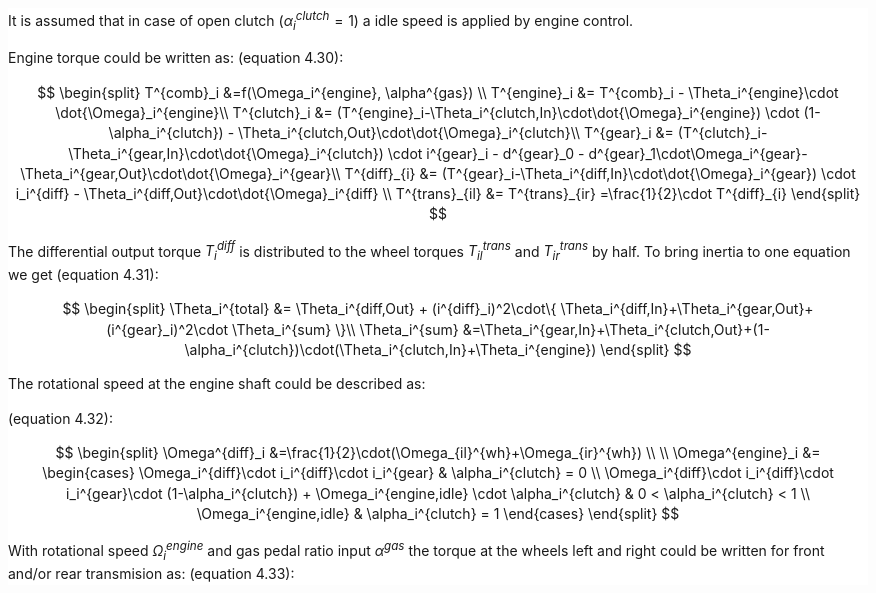 It is assumed that in case of open clutch ($\alpha_i^{clutch} = 1$) a
idle speed is applied by engine control.

Engine torque could be written as:
(equation 4.30):

$$
\begin{split}
T^{comb}_i &=f(\Omega_i^{engine}, \alpha^{gas}) \\
T^{engine}_i &= T^{comb}_i - \Theta_i^{engine}\cdot \dot{\Omega}_i^{engine}\\
T^{clutch}_i &= (T^{engine}_i-\Theta_i^{clutch,In}\cdot\dot{\Omega}_i^{engine}) \cdot (1-\alpha_i^{clutch}) - \Theta_i^{clutch,Out}\cdot\dot{\Omega}_i^{clutch}\\
T^{gear}_i &= (T^{clutch}_i-\Theta_i^{gear,In}\cdot\dot{\Omega}_i^{clutch}) \cdot i^{gear}_i - d^{gear}_0  - d^{gear}_1\cdot\Omega_i^{gear}-\Theta_i^{gear,Out}\cdot\dot{\Omega}_i^{gear}\\
T^{diff}_{i} &= (T^{gear}_i-\Theta_i^{diff,In}\cdot\dot{\Omega}_i^{gear}) \cdot i_i^{diff} - \Theta_i^{diff,Out}\cdot\dot{\Omega}_i^{diff} \\
T^{trans}_{il} &= T^{trans}_{ir} =\frac{1}{2}\cdot T^{diff}_{i} 
\end{split}
$$

The differential output torque $T^{diff}_{i}$ is distributed to the
wheel torques $T^{trans}_{il}$ and $T^{trans}_{ir}$ by half. To bring
inertia to one equation we get
(equation 4.31):

$$
\begin{split}
\Theta_i^{total} &= \Theta_i^{diff,Out} +  (i^{diff}_i)^2\cdot\{ \Theta_i^{diff,In}+\Theta_i^{gear,Out}+(i^{gear}_i)^2\cdot \Theta_i^{sum} \}\\
\Theta_i^{sum} &=\Theta_i^{gear,In}+\Theta_i^{clutch,Out}+(1-\alpha_i^{clutch})\cdot(\Theta_i^{clutch,In}+\Theta_i^{engine})
\end{split}
$$

The rotational speed at the engine shaft could be described as:

(equation 4.32):

$$
\begin{split}
\Omega^{diff}_i &=\frac{1}{2}\cdot(\Omega_{il}^{wh}+\Omega_{ir}^{wh}) \\
\\
\Omega^{engine}_i &= 
\begin{cases}
\Omega_i^{diff}\cdot i_i^{diff}\cdot i_i^{gear} & \alpha_i^{clutch} = 0 \\
\Omega_i^{diff}\cdot i_i^{diff}\cdot i_i^{gear}\cdot (1-\alpha_i^{clutch}) + \Omega_i^{engine,idle} \cdot \alpha_i^{clutch} & 0 < \alpha_i^{clutch} < 1 \\
\Omega_i^{engine,idle} & \alpha_i^{clutch} = 1
\end{cases}
\end{split}
$$

With rotational speed $\Omega^{engine}_i$ and gas pedal ratio input
$\alpha^{gas}$ the torque at the wheels left and right could be written
for front and/or rear transmision as:
(equation 4.33):
